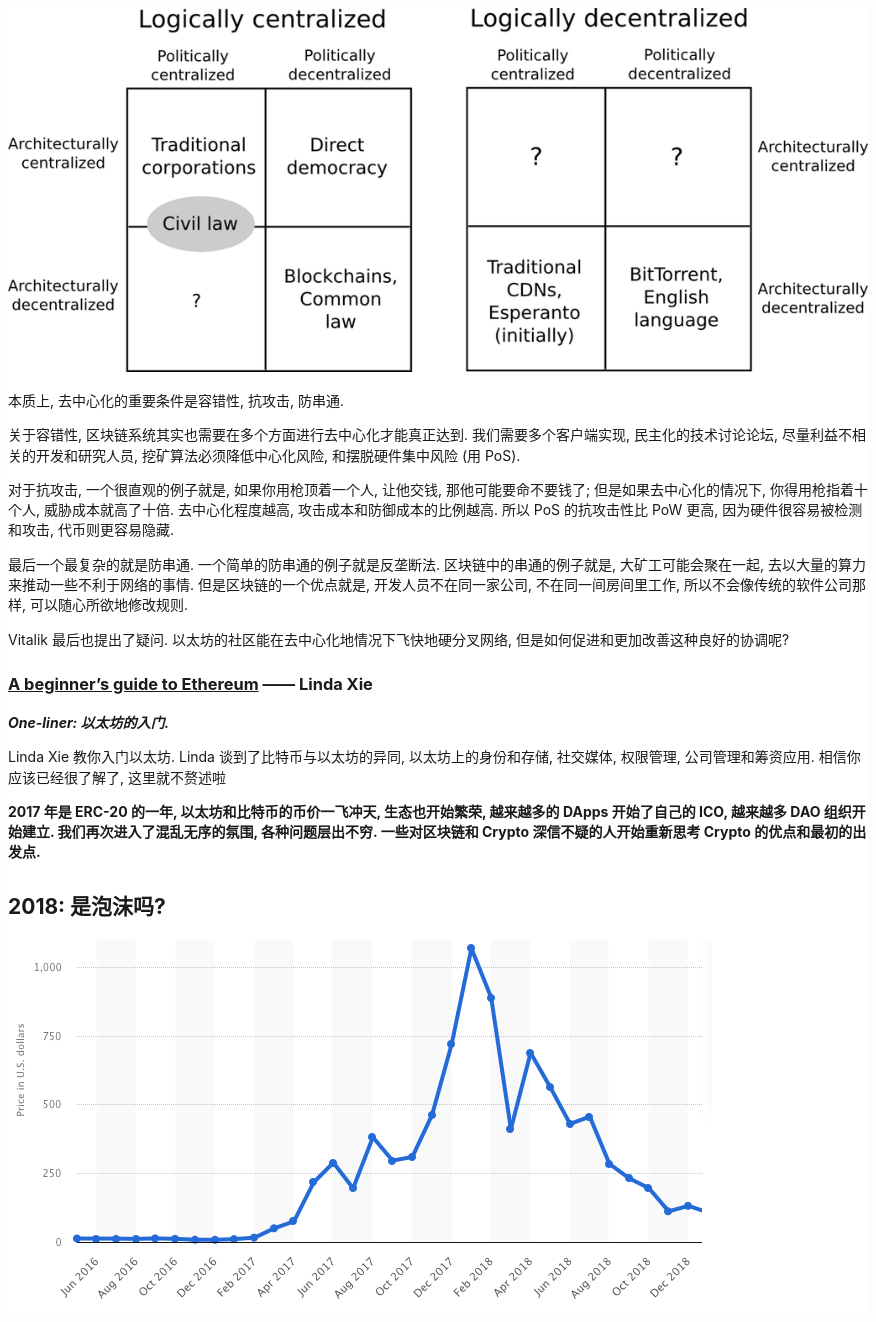 ![](/img/chronicle/decentralization.png)

本质上, 去中心化的重要条件是容错性, 抗攻击, 防串通.

关于容错性, 区块链系统其实也需要在多个方面进行去中心化才能真正达到. 我们需要多个客户端实现, 民主化的技术讨论论坛, 尽量利益不相关的开发和研究人员, 挖矿算法必须降低中心化风险, 和摆脱硬件集中风险 (用 PoS).

对于抗攻击, 一个很直观的例子就是, 如果你用枪顶着一个人, 让他交钱, 那他可能要命不要钱了; 但是如果去中心化的情况下, 你得用枪指着十个人, 威胁成本就高了十倍. 去中心化程度越高, 攻击成本和防御成本的比例越高. 所以 PoS 的抗攻击性比 PoW 更高, 因为硬件很容易被检测和攻击, 代币则更容易隐藏.

最后一个最复杂的就是防串通. 一个简单的防串通的例子就是反垄断法. 区块链中的串通的例子就是, 大矿工可能会聚在一起, 去以大量的算力来推动一些不利于网络的事情. 但是区块链的一个优点就是, 开发人员不在同一家公司, 不在同一间房间里工作, 所以不会像传统的软件公司那样, 可以随心所欲地修改规则.

Vitalik 最后也提出了疑问. 以太坊的社区能在去中心化地情况下飞快地硬分叉网络, 但是如何促进和更加改善这种良好的协调呢?

### [A beginner’s guide to Ethereum](https://blog.coinbase.com/a-beginners-guide-to-ethereum-46dd486ceecf) —— Linda Xie

***One-liner: 以太坊的入门.***

Linda Xie 教你入门以太坊. Linda 谈到了比特币与以太坊的异同, 以太坊上的身份和存储, 社交媒体, 权限管理, 公司管理和筹资应用. 相信你应该已经很了解了, 这里就不赘述啦

**2017 年是 ERC-20 的一年, 以太坊和比特币的币价一飞冲天, 生态也开始繁荣, 越来越多的 DApps 开始了自己的 ICO, 越来越多 DAO 组织开始建立. 我们再次进入了混乱无序的氛围, 各种问题层出不穷. 一些对区块链和 Crypto 深信不疑的人开始重新思考 Crypto 的优点和最初的出发点.**

## 2018: 是泡沫吗?

![](/img/chronicle/2018.png)
